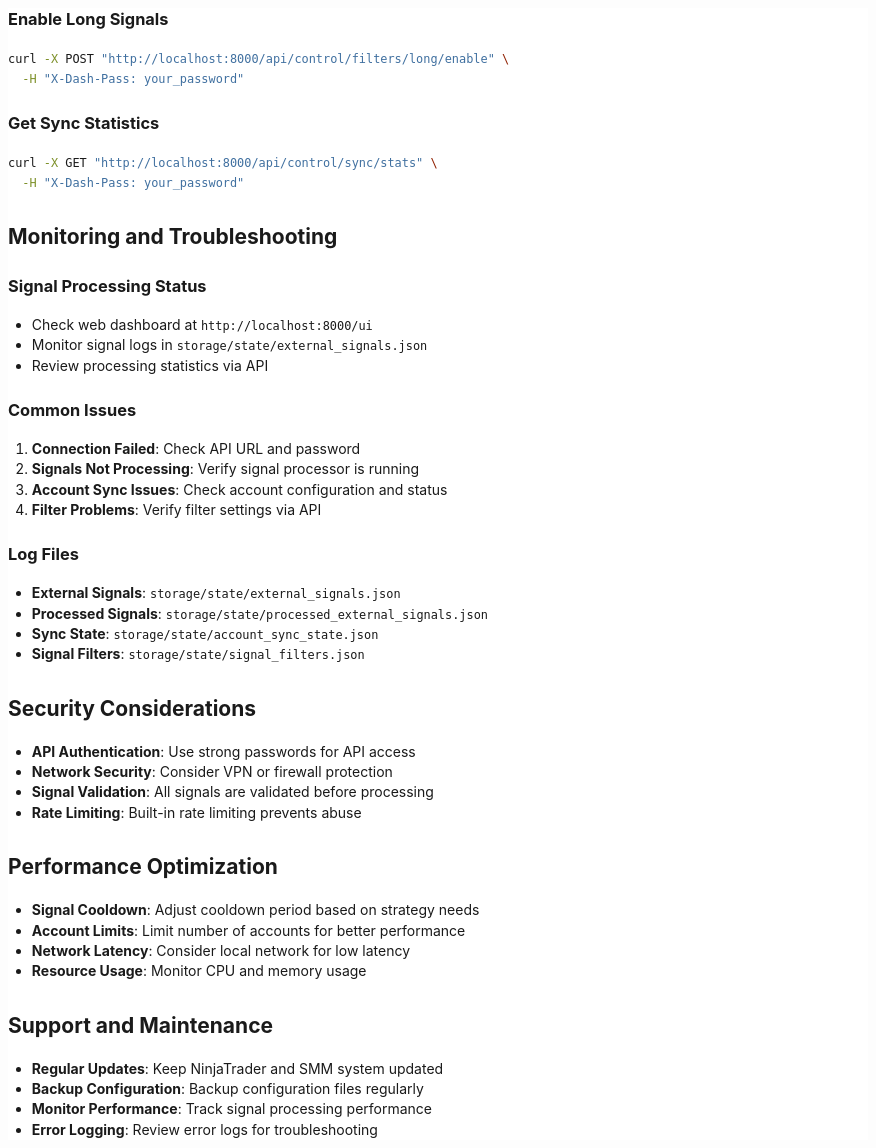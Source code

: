 ### Enable Long Signals
```bash
curl -X POST "http://localhost:8000/api/control/filters/long/enable" \
  -H "X-Dash-Pass: your_password"
```

### Get Sync Statistics
```bash
curl -X GET "http://localhost:8000/api/control/sync/stats" \
  -H "X-Dash-Pass: your_password"
```

## Monitoring and Troubleshooting

### Signal Processing Status
- Check web dashboard at `http://localhost:8000/ui`
- Monitor signal logs in `storage/state/external_signals.json`
- Review processing statistics via API

### Common Issues

1. **Connection Failed**: Check API URL and password
2. **Signals Not Processing**: Verify signal processor is running
3. **Account Sync Issues**: Check account configuration and status
4. **Filter Problems**: Verify filter settings via API

### Log Files
- **External Signals**: `storage/state/external_signals.json`
- **Processed Signals**: `storage/state/processed_external_signals.json`
- **Sync State**: `storage/state/account_sync_state.json`
- **Signal Filters**: `storage/state/signal_filters.json`

## Security Considerations

- **API Authentication**: Use strong passwords for API access
- **Network Security**: Consider VPN or firewall protection
- **Signal Validation**: All signals are validated before processing
- **Rate Limiting**: Built-in rate limiting prevents abuse

## Performance Optimization

- **Signal Cooldown**: Adjust cooldown period based on strategy needs
- **Account Limits**: Limit number of accounts for better performance
- **Network Latency**: Consider local network for low latency
- **Resource Usage**: Monitor CPU and memory usage

## Support and Maintenance

- **Regular Updates**: Keep NinjaTrader and SMM system updated
- **Backup Configuration**: Backup configuration files regularly
- **Monitor Performance**: Track signal processing performance
- **Error Logging**: Review error logs for troubleshooting
